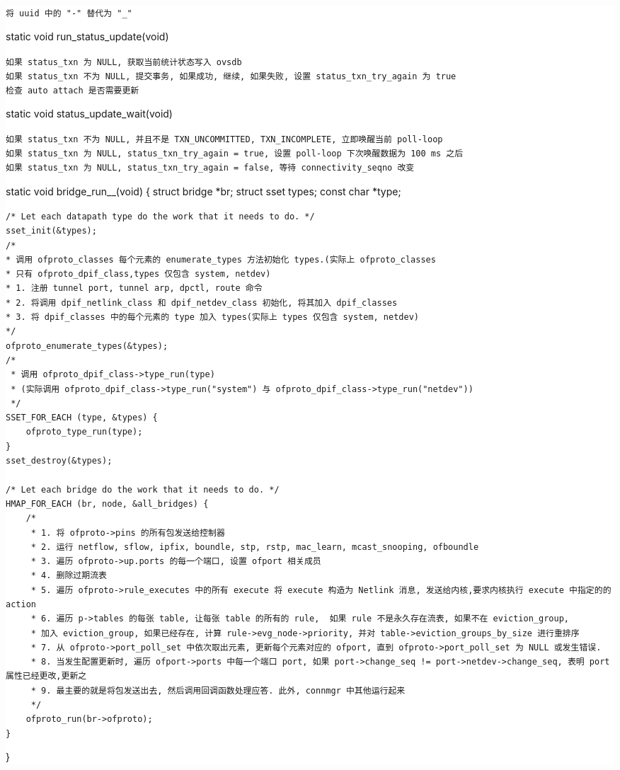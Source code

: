     将 uuid 中的 "-" 替代为 "_"

static void run_status_update(void)

    如果 status_txn 为 NULL, 获取当前统计状态写入 ovsdb
    如果 status_txn 不为 NULL, 提交事务, 如果成功, 继续, 如果失败, 设置 status_txn_try_again 为 true
    检查 auto attach 是否需要更新

static void status_update_wait(void)

    如果 status_txn 不为 NULL, 并且不是 TXN_UNCOMMITTED, TXN_INCOMPLETE, 立即唤醒当前 poll-loop
    如果 status_txn 为 NULL, status_txn_try_again = true, 设置 poll-loop 下次唤醒数据为 100 ms 之后
    如果 status_txn 为 NULL, status_txn_try_again = false, 等待 connectivity_seqno 改变

static void bridge_run__(void)
{
    struct bridge *br;
    struct sset types;
    const char *type;

    /* Let each datapath type do the work that it needs to do. */
    sset_init(&types);
    /*
    * 调用 ofproto_classes 每个元素的 enumerate_types 方法初始化 types.(实际上 ofproto_classes
    * 只有 ofproto_dpif_class,types 仅包含 system, netdev)
    * 1. 注册 tunnel port, tunnel arp, dpctl, route 命令
    * 2. 将调用 dpif_netlink_class 和 dpif_netdev_class 初始化, 将其加入 dpif_classes
    * 3. 将 dpif_classes 中的每个元素的 type 加入 types(实际上 types 仅包含 system, netdev)
    */
    ofproto_enumerate_types(&types);
    /*
     * 调用 ofproto_dpif_class->type_run(type)
     * (实际调用 ofproto_dpif_class->type_run("system") 与 ofproto_dpif_class->type_run("netdev"))
     */
    SSET_FOR_EACH (type, &types) {
        ofproto_type_run(type);
    }
    sset_destroy(&types);

    /* Let each bridge do the work that it needs to do. */
    HMAP_FOR_EACH (br, node, &all_bridges) {
        /*
         * 1. 将 ofproto->pins 的所有包发送给控制器
         * 2. 运行 netflow, sflow, ipfix, boundle, stp, rstp, mac_learn, mcast_snooping, ofboundle
         * 3. 遍历 ofproto->up.ports 的每一个端口, 设置 ofport 相关成员
         * 4. 删除过期流表
         * 5. 遍历 ofproto->rule_executes 中的所有 execute 将 execute 构造为 Netlink 消息, 发送给内核,要求内核执行 execute 中指定的的 action
         * 6. 遍历 p->tables 的每张 table, 让每张 table 的所有的 rule,  如果 rule 不是永久存在流表, 如果不在 eviction_group,
         * 加入 eviction_group, 如果已经存在, 计算 rule->evg_node->priority, 并对 table->eviction_groups_by_size 进行重排序
         * 7. 从 ofproto->port_poll_set 中依次取出元素, 更新每个元素对应的 ofport, 直到 ofproto->port_poll_set 为 NULL 或发生错误.
         * 8. 当发生配置更新时, 遍历 ofport->ports 中每一个端口 port, 如果 port->change_seq != port->netdev->change_seq, 表明 port 属性已经更改,更新之
         * 9. 最主要的就是将包发送出去, 然后调用回调函数处理应答. 此外, connmgr 中其他运行起来
         */
        ofproto_run(br->ofproto);
    }
}

